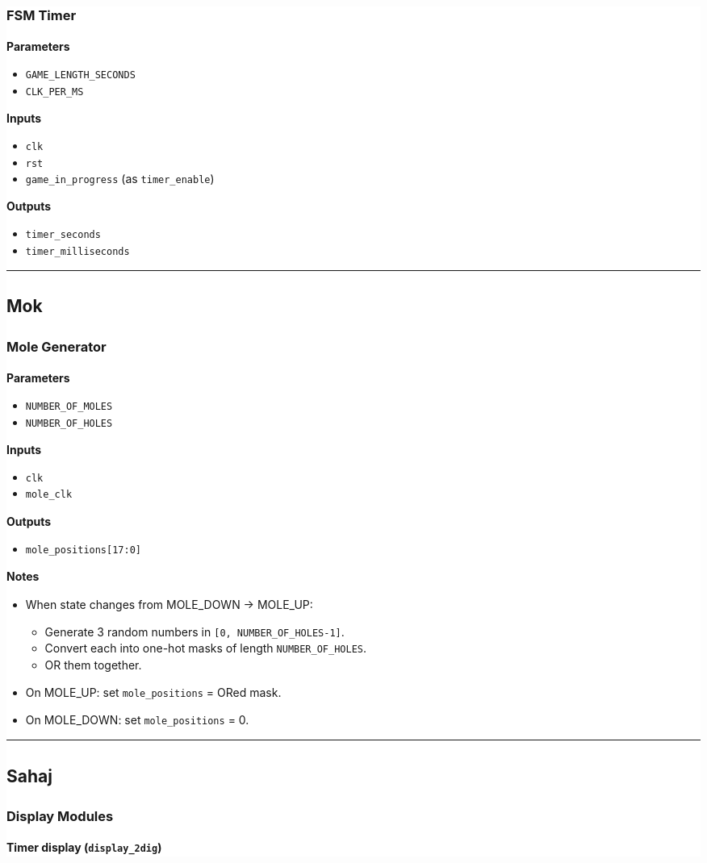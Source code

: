 
### FSM Timer

**Parameters**

* `GAME_LENGTH_SECONDS`
* `CLK_PER_MS`

**Inputs**

* `clk`
* `rst`
* `game_in_progress` (as `timer_enable`)

**Outputs**

* `timer_seconds`
* `timer_milliseconds`

---

## Mok

### Mole Generator

**Parameters**

* `NUMBER_OF_MOLES`
* `NUMBER_OF_HOLES`

**Inputs**

* `clk`
* `mole_clk`

**Outputs**

* `mole_positions[17:0]`

**Notes**

* When state changes from MOLE\_DOWN → MOLE\_UP:

  * Generate 3 random numbers in `[0, NUMBER_OF_HOLES-1]`.
  * Convert each into one-hot masks of length `NUMBER_OF_HOLES`.
  * OR them together.
* On MOLE\_UP: set `mole_positions` = ORed mask.
* On MOLE\_DOWN: set `mole_positions` = 0.

---

## Sahaj

### Display Modules

**Timer display (`display_2dig`)**
